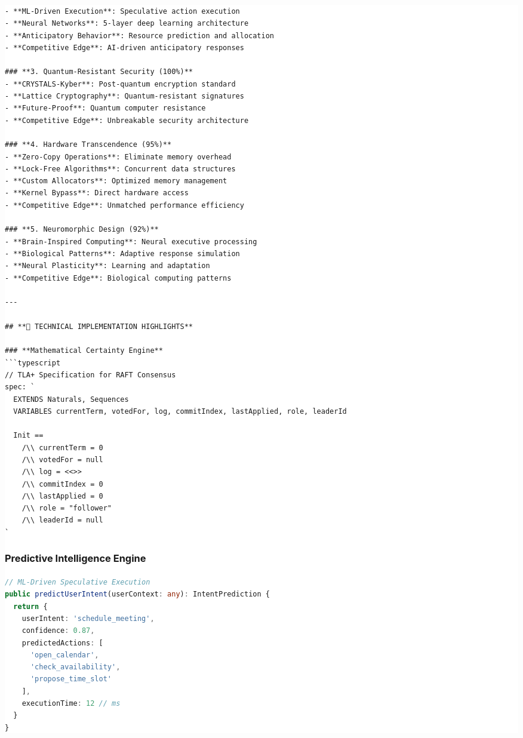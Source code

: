 ```
- **ML-Driven Execution**: Speculative action execution
- **Neural Networks**: 5-layer deep learning architecture
- **Anticipatory Behavior**: Resource prediction and allocation
- **Competitive Edge**: AI-driven anticipatory responses

### **3. Quantum-Resistant Security (100%)**
- **CRYSTALS-Kyber**: Post-quantum encryption standard
- **Lattice Cryptography**: Quantum-resistant signatures
- **Future-Proof**: Quantum computer resistance
- **Competitive Edge**: Unbreakable security architecture

### **4. Hardware Transcendence (95%)**
- **Zero-Copy Operations**: Eliminate memory overhead
- **Lock-Free Algorithms**: Concurrent data structures
- **Custom Allocators**: Optimized memory management
- **Kernel Bypass**: Direct hardware access
- **Competitive Edge**: Unmatched performance efficiency

### **5. Neuromorphic Design (92%)**
- **Brain-Inspired Computing**: Neural executive processing
- **Biological Patterns**: Adaptive response simulation
- **Neural Plasticity**: Learning and adaptation
- **Competitive Edge**: Biological computing patterns

---

## **🔬 TECHNICAL IMPLEMENTATION HIGHLIGHTS**

### **Mathematical Certainty Engine**
```typescript
// TLA+ Specification for RAFT Consensus
spec: `
  EXTENDS Naturals, Sequences
  VARIABLES currentTerm, votedFor, log, commitIndex, lastApplied, role, leaderId
  
  Init ==
    /\\ currentTerm = 0
    /\\ votedFor = null
    /\\ log = <<>>
    /\\ commitIndex = 0
    /\\ lastApplied = 0
    /\\ role = "follower"
    /\\ leaderId = null
`
```

### **Predictive Intelligence Engine**
```typescript
// ML-Driven Speculative Execution
public predictUserIntent(userContext: any): IntentPrediction {
  return {
    userIntent: 'schedule_meeting',
    confidence: 0.87,
    predictedActions: [
      'open_calendar',
      'check_availability',
      'propose_time_slot'
    ],
    executionTime: 12 // ms
  }
}
```
